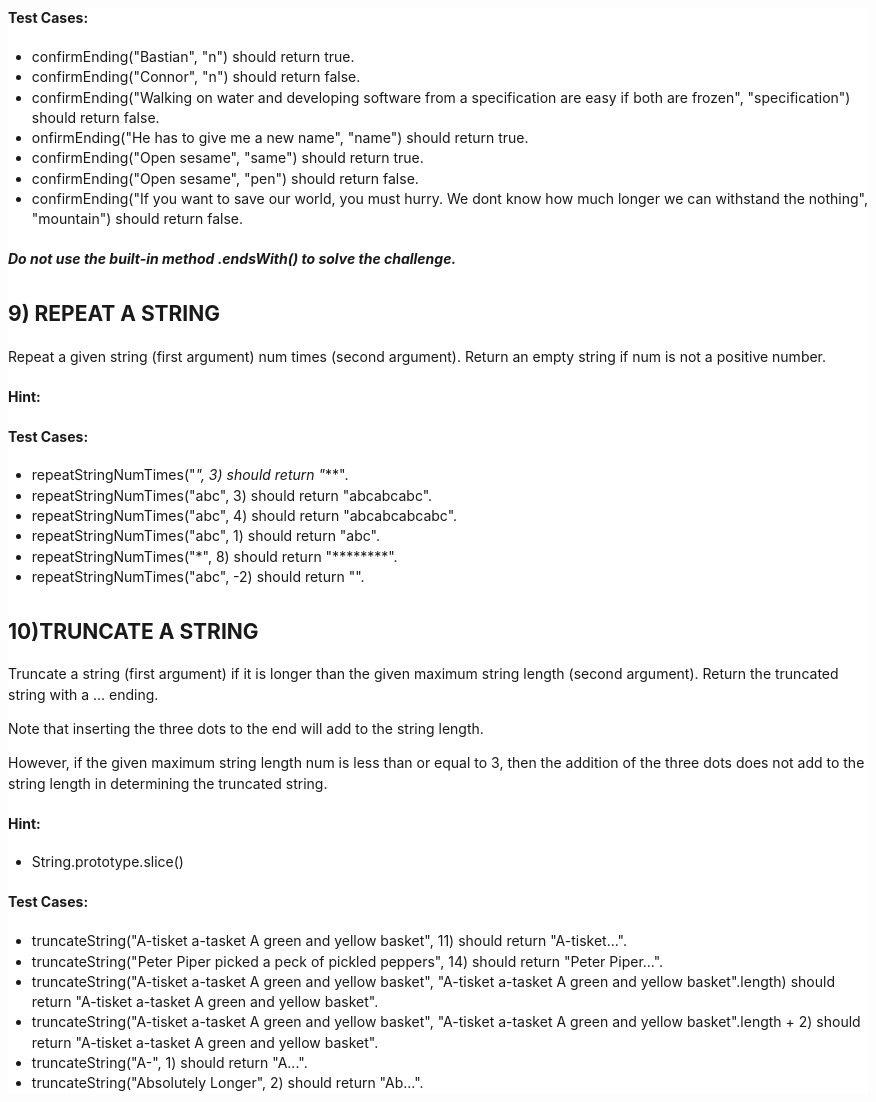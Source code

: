 #### Test Cases:
- confirmEnding("Bastian", "n") should return true.
- confirmEnding("Connor", "n") should return false.
- confirmEnding("Walking on water and developing software from a specification are easy if both are frozen", "specification") should return false.
- onfirmEnding("He has to give me a new name", "name") should return true.
- confirmEnding("Open sesame", "same") should return true.
- confirmEnding("Open sesame", "pen") should return false.
- confirmEnding("If you want to save our world, you must hurry. We dont know how much longer we can withstand the nothing", "mountain") should return false.
##### Do not use the built-in method .endsWith() to solve the challenge.

## 9) REPEAT A STRING

Repeat a given string (first argument) num times (second argument). Return an empty string if num is not a positive number.

#### Hint:


#### Test Cases:
- repeatStringNumTimes("*", 3) should return "***".
- repeatStringNumTimes("abc", 3) should return "abcabcabc".
- repeatStringNumTimes("abc", 4) should return "abcabcabcabc".
- repeatStringNumTimes("abc", 1) should return "abc".
- repeatStringNumTimes("*", 8) should return "********".
- repeatStringNumTimes("abc", -2) should return "".

## 10)TRUNCATE A STRING

Truncate a string (first argument) if it is longer than the given maximum string length (second argument). Return the truncated string with a ... ending.

Note that inserting the three dots to the end will add to the string length.

However, if the given maximum string length num is less than or equal to 3, then the addition of the three dots does not add to the string length in determining the truncated string.

#### Hint:
- String.prototype.slice()

#### Test Cases:
- truncateString("A-tisket a-tasket A green and yellow basket", 11) should return "A-tisket...".
- truncateString("Peter Piper picked a peck of pickled peppers", 14) should return "Peter Piper...".
- truncateString("A-tisket a-tasket A green and yellow basket", "A-tisket a-tasket A green and yellow basket".length) should return "A-tisket a-tasket A green and yellow basket".
- truncateString("A-tisket a-tasket A green and yellow basket", "A-tisket a-tasket A green and yellow basket".length + 2) should return "A-tisket a-tasket A green and yellow basket".
- truncateString("A-", 1) should return "A...".
- truncateString("Absolutely Longer", 2) should return "Ab...".
